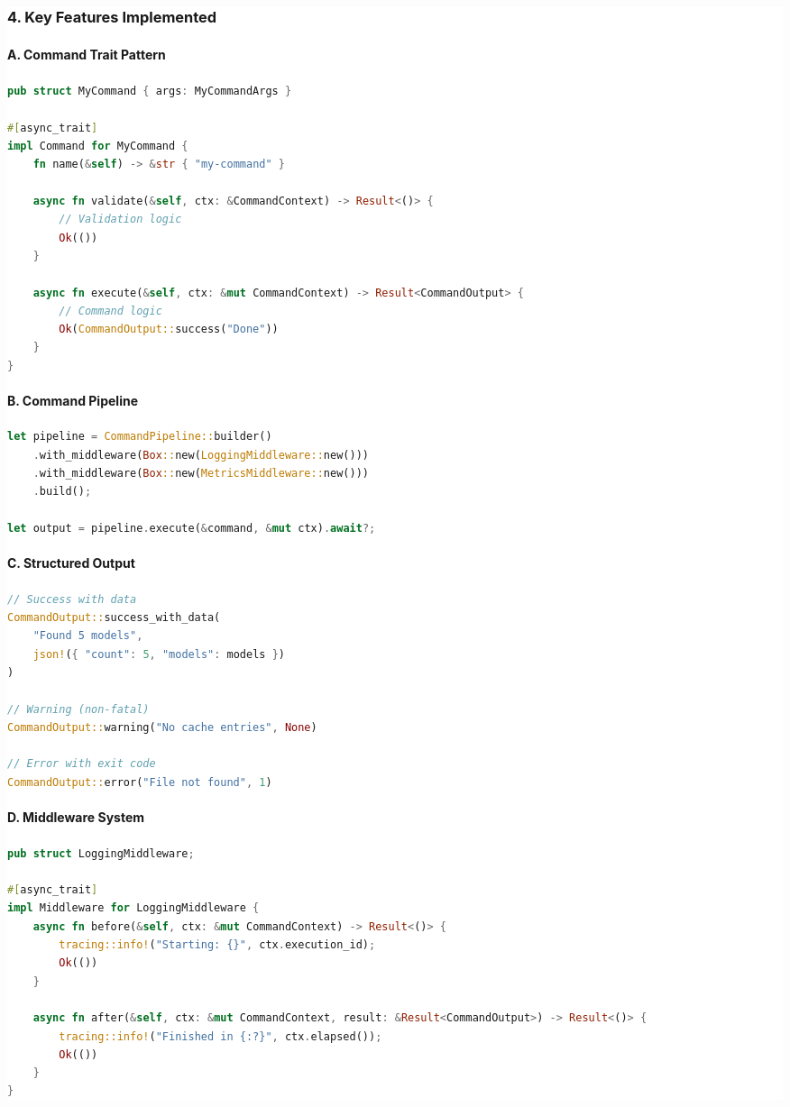 ### 4. Key Features Implemented

#### A. Command Trait Pattern
```rust
pub struct MyCommand { args: MyCommandArgs }

#[async_trait]
impl Command for MyCommand {
    fn name(&self) -> &str { "my-command" }

    async fn validate(&self, ctx: &CommandContext) -> Result<()> {
        // Validation logic
        Ok(())
    }

    async fn execute(&self, ctx: &mut CommandContext) -> Result<CommandOutput> {
        // Command logic
        Ok(CommandOutput::success("Done"))
    }
}
```

#### B. Command Pipeline
```rust
let pipeline = CommandPipeline::builder()
    .with_middleware(Box::new(LoggingMiddleware::new()))
    .with_middleware(Box::new(MetricsMiddleware::new()))
    .build();

let output = pipeline.execute(&command, &mut ctx).await?;
```

#### C. Structured Output
```rust
// Success with data
CommandOutput::success_with_data(
    "Found 5 models",
    json!({ "count": 5, "models": models })
)

// Warning (non-fatal)
CommandOutput::warning("No cache entries", None)

// Error with exit code
CommandOutput::error("File not found", 1)
```

#### D. Middleware System
```rust
pub struct LoggingMiddleware;

#[async_trait]
impl Middleware for LoggingMiddleware {
    async fn before(&self, ctx: &mut CommandContext) -> Result<()> {
        tracing::info!("Starting: {}", ctx.execution_id);
        Ok(())
    }

    async fn after(&self, ctx: &mut CommandContext, result: &Result<CommandOutput>) -> Result<()> {
        tracing::info!("Finished in {:?}", ctx.elapsed());
        Ok(())
    }
}
```

